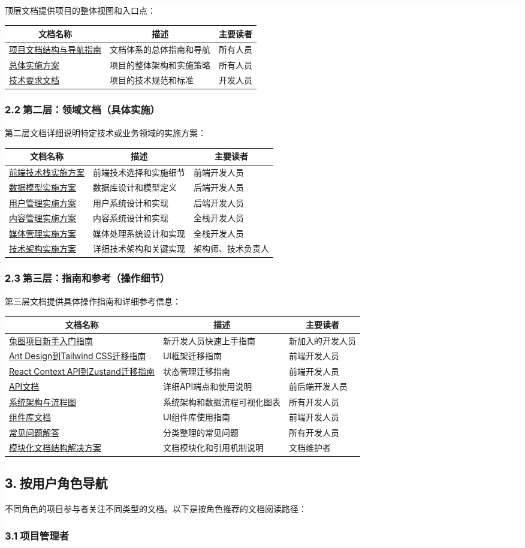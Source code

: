 顶层文档提供项目的整体视图和入口点：

| 文档名称 | 描述 | 主要读者 |
|---------|------|---------|
| [项目文档结构与导航指南](./项目文档结构与导航指南.md) | 文档体系的总体指南和导航 | 所有人员 |
| [总体实施方案](./总体实施方案.md) | 项目的整体架构和实施策略 | 所有人员 |
| [技术要求文档](./技术要求文档.md) | 项目的技术规范和标准 | 开发人员 |

### 2.2 第二层：领域文档（具体实施）

第二层文档详细说明特定技术或业务领域的实施方案：

| 文档名称 | 描述 | 主要读者 |
|---------|------|---------|
| [前端技术栈实施方案](./前端技术栈实施方案.md) | 前端技术选择和实施细节 | 前端开发人员 |
| [数据模型实施方案](./数据模型实施方案.md) | 数据库设计和模型定义 | 后端开发人员 |
| [用户管理实施方案](./用户管理实施方案.md) | 用户系统设计和实现 | 后端开发人员 |
| [内容管理实施方案](./内容管理实施方案.md) | 内容系统设计和实现 | 全栈开发人员 |
| [媒体管理实施方案](./媒体管理实施方案.md) | 媒体处理系统设计和实现 | 全栈开发人员 |
| [技术架构实施方案](./技术架构实施方案.md) | 详细技术架构和关键实现 | 架构师、技术负责人 |

### 2.3 第三层：指南和参考（操作细节）

第三层文档提供具体操作指南和详细参考信息：

| 文档名称 | 描述 | 主要读者 |
|---------|------|---------|
| [兔图项目新手入门指南](./兔图项目新手入门指南.md) | 新开发人员快速上手指南 | 新加入的开发人员 |
| [Ant Design到Tailwind CSS迁移指南](./Ant%20Design到Tailwind%20CSS迁移指南.md) | UI框架迁移指南 | 前端开发人员 |
| [React Context API到Zustand迁移指南](./React%20Context%20API到Zustand迁移指南.md) | 状态管理迁移指南 | 前端开发人员 |
| [API文档](./API文档.md) | 详细API端点和使用说明 | 前后端开发人员 |
| [系统架构与流程图](./系统架构与流程图.md) | 系统架构和数据流程可视化图表 | 所有开发人员 |
| [组件库文档](./组件库文档.md) | UI组件库使用指南 | 前端开发人员 |
| [常见问题解答](./常见问题解答.md) | 分类整理的常见问题 | 所有开发人员 |
| [模块化文档结构解决方案](./模块化文档结构解决方案.md) | 文档模块化和引用机制说明 | 文档维护者 |

## 3. 按用户角色导航

不同角色的项目参与者关注不同类型的文档。以下是按角色推荐的文档阅读路径：

### 3.1 项目管理者
